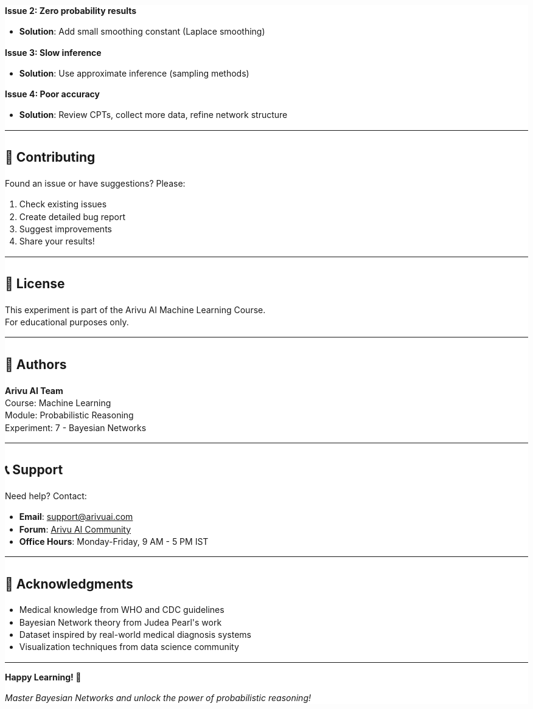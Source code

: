 **Issue 2: Zero probability results**
- **Solution**: Add small smoothing constant (Laplace smoothing)

**Issue 3: Slow inference**
- **Solution**: Use approximate inference (sampling methods)

**Issue 4: Poor accuracy**
- **Solution**: Review CPTs, collect more data, refine network structure

---

## 🤝 Contributing

Found an issue or have suggestions? Please:
1. Check existing issues
2. Create detailed bug report
3. Suggest improvements
4. Share your results!

---

## 📝 License

This experiment is part of the Arivu AI Machine Learning Course.  
For educational purposes only.

---

## 👥 Authors

**Arivu AI Team**  
Course: Machine Learning  
Module: Probabilistic Reasoning  
Experiment: 7 - Bayesian Networks

---

## 📞 Support

Need help? Contact:
- **Email**: support@arivuai.com
- **Forum**: [Arivu AI Community](https://community.arivuai.com)
- **Office Hours**: Monday-Friday, 9 AM - 5 PM IST

---

## 🎉 Acknowledgments

- Medical knowledge from WHO and CDC guidelines
- Bayesian Network theory from Judea Pearl's work
- Dataset inspired by real-world medical diagnosis systems
- Visualization techniques from data science community

---

**Happy Learning! 🚀**

*Master Bayesian Networks and unlock the power of probabilistic reasoning!*

